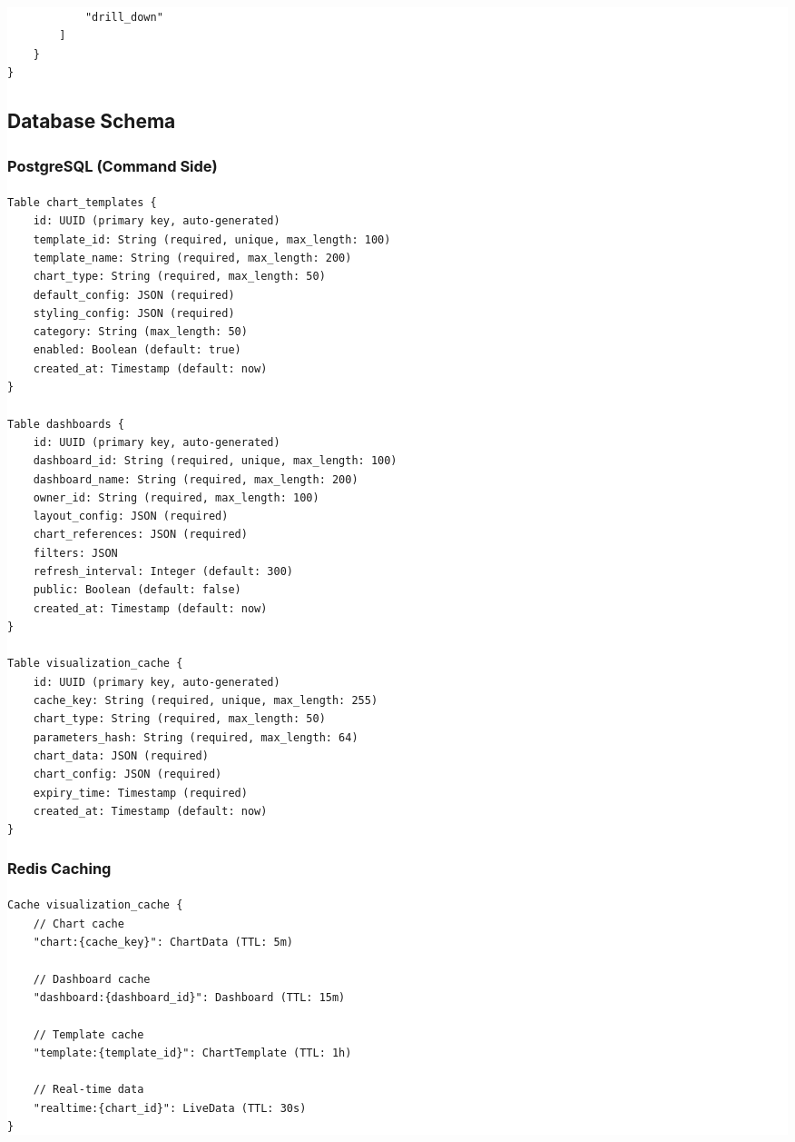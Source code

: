 ```pseudo
            "drill_down"
        ]
    }
}
```

## Database Schema

### PostgreSQL (Command Side)
```pseudo
Table chart_templates {
    id: UUID (primary key, auto-generated)
    template_id: String (required, unique, max_length: 100)
    template_name: String (required, max_length: 200)
    chart_type: String (required, max_length: 50)
    default_config: JSON (required)
    styling_config: JSON (required)
    category: String (max_length: 50)
    enabled: Boolean (default: true)
    created_at: Timestamp (default: now)
}

Table dashboards {
    id: UUID (primary key, auto-generated)
    dashboard_id: String (required, unique, max_length: 100)
    dashboard_name: String (required, max_length: 200)
    owner_id: String (required, max_length: 100)
    layout_config: JSON (required)
    chart_references: JSON (required)
    filters: JSON
    refresh_interval: Integer (default: 300)
    public: Boolean (default: false)
    created_at: Timestamp (default: now)
}

Table visualization_cache {
    id: UUID (primary key, auto-generated)
    cache_key: String (required, unique, max_length: 255)
    chart_type: String (required, max_length: 50)
    parameters_hash: String (required, max_length: 64)
    chart_data: JSON (required)
    chart_config: JSON (required)
    expiry_time: Timestamp (required)
    created_at: Timestamp (default: now)
}
```

### Redis Caching
```pseudo
Cache visualization_cache {
    // Chart cache
    "chart:{cache_key}": ChartData (TTL: 5m)

    // Dashboard cache
    "dashboard:{dashboard_id}": Dashboard (TTL: 15m)

    // Template cache
    "template:{template_id}": ChartTemplate (TTL: 1h)

    // Real-time data
    "realtime:{chart_id}": LiveData (TTL: 30s)
}
```